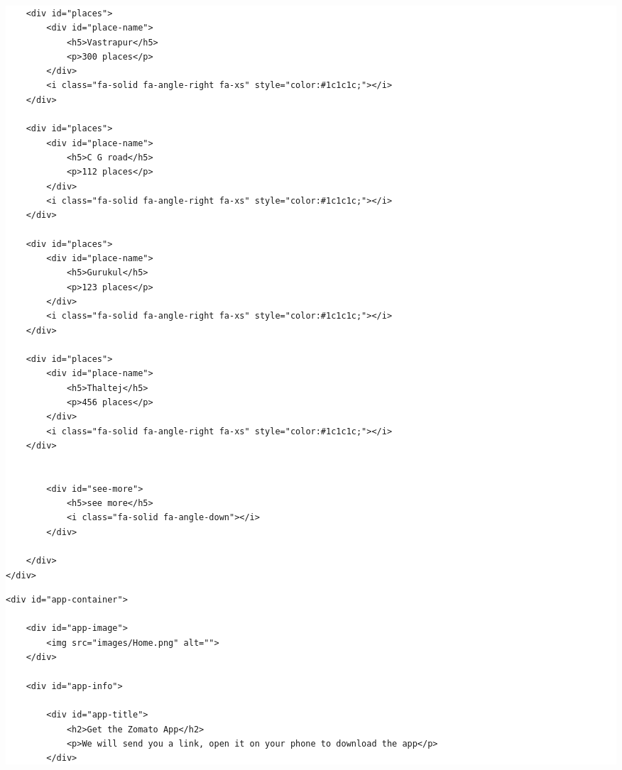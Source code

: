         <div id="places">
            <div id="place-name">
                <h5>Vastrapur</h5>
                <p>300 places</p>
            </div>
            <i class="fa-solid fa-angle-right fa-xs" style="color:#1c1c1c;"></i>        
        </div>

        <div id="places">
            <div id="place-name">
                <h5>C G road</h5>
                <p>112 places</p>
            </div>
            <i class="fa-solid fa-angle-right fa-xs" style="color:#1c1c1c;"></i>        
        </div>

        <div id="places">
            <div id="place-name">
                <h5>Gurukul</h5>
                <p>123 places</p>
            </div>
            <i class="fa-solid fa-angle-right fa-xs" style="color:#1c1c1c;"></i>        
        </div>

        <div id="places">
            <div id="place-name">
                <h5>Thaltej</h5>
                <p>456 places</p>
            </div>
            <i class="fa-solid fa-angle-right fa-xs" style="color:#1c1c1c;"></i>        
        </div>

       
            <div id="see-more">
                <h5>see more</h5>
                <i class="fa-solid fa-angle-down"></i>
            </div>
                   
        </div>
    </div>
</div>
</section>

<section id="app-section">

    <div id="app-container">

        <div id="app-image">
            <img src="images/Home.png" alt="">
        </div>

        <div id="app-info">

            <div id="app-title">
                <h2>Get the Zomato App</h2>
                <p>We will send you a link, open it on your phone to download the app</p>
            </div>
